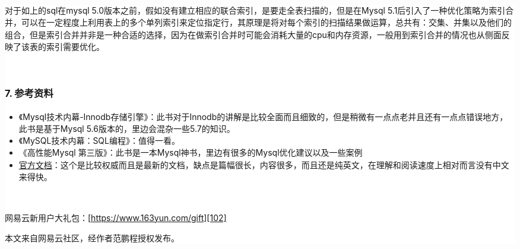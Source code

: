 对于如上的sql在mysql 5.0版本之前，假如没有建立相应的联合索引，是要走全表扫描的，但是在Mysql 5.1后引入了一种优化策略为索引合并，可以在一定程度上利用表上的多个单列索引来定位指定行，其原理是将对每个索引的扫描结果做运算，总共有：交集、并集以及他们的组合，但是索引合并并非是一种合适的选择，因为在做索引合并时可能会消耗大量的cpu和内存资源，一般用到索引合并的情况也从侧面反映了该表的索引需要优化。

 
### 7. 参考资料


* 《Mysql技术内幕-Innodb存储引擎》：此书对于Innodb的讲解是比较全面而且细致的，但是稍微有一点点老并且还有一点点错误地方，此书是基于Mysql 5.6版本的，里边会混杂一些5.7的知识。
* 《MySQL技术内幕：SQL编程》：值得一看。
* 《高性能Mysql 第三版》：此书是一本Mysql神书，里边有很多的Mysql优化建议以及一些案例
* [官方文档][101]：这个是比较权威而且是最新的文档，缺点是篇幅很长，内容很多，而且还是纯英文，在理解和阅读速度上相对而言没有中文来得快。


 

网易云新用户大礼包：[https://www.163yun.com/gift][102]

本文来自网易云社区，经作者范鹏程授权发布。

[0]: ./img/9447b72a78ef9a70.jpg
[1]: ./img/827ffc3cfadde834.jpg
[2]: ./img/b784a9c4a742f81e.jpg
[3]: ./img/b070a5a8a132e323.jpg
[4]: ./img/987c690127f29a16.jpg
[5]: ./img/89df7a9dc5e2f01f.jpg
[6]: ./img/8647b35a33d77ccd.png
[7]: ./img/bc3699b631e6f2c2.png
[8]: ./img/9e73f113b472354d.png
[9]: ./img/b9f9a7818a09c022.png
[10]: ./img/bb55c23ff4b7da66.png
[11]: ./img/b9cf596e02349e01.png
[12]: ./img/b383b8732dae80f8.png
[13]: ./img/ae4b1692bd31d98c.png
[14]: ./img/ba0d4b3b1937059c.png
[15]: ./img/8a7ed6280f189a0a.png
[16]: ./img/907578ce3dafb6aa.png
[17]: ./img/97b28d01a282c822.jpg
[18]: ./img/97bc12a8a15b240f.jpg
[19]: ./img/81b420749ffe1338.jpg
[20]: ./img/b58bb321784a8405.jpg
[100]: https://link.zhihu.com/?target=https%3A//sq.163yun.com/blog
[101]: https://dev.mysql.com/doc/
[102]: https://www.163yun.com/gift?tag=M_sq_